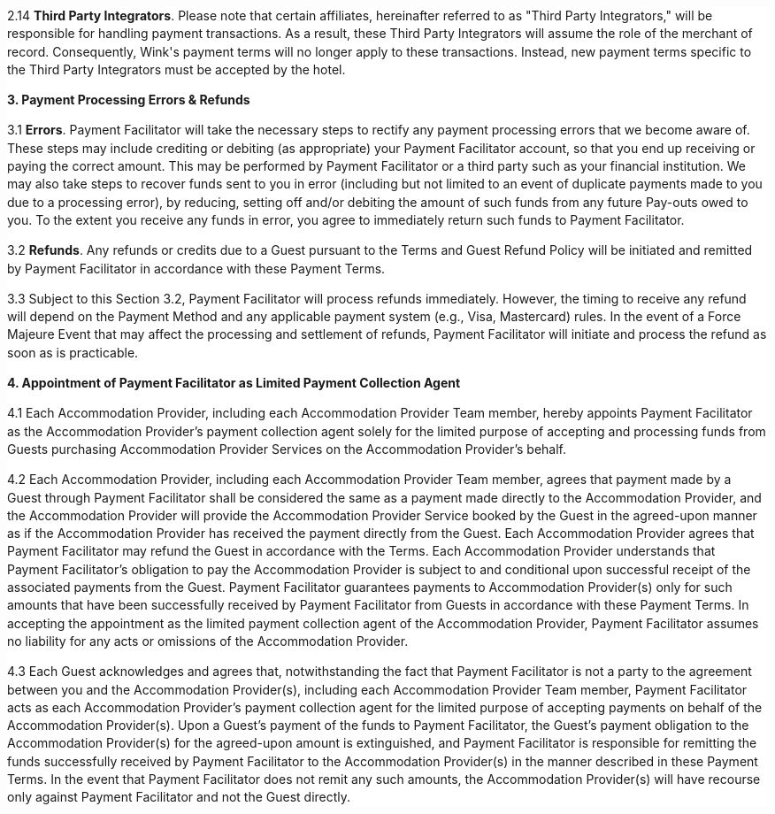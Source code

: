 2.14 **Third Party Integrators**. Please note that certain affiliates, hereinafter referred to as "Third Party Integrators," will be responsible for handling payment transactions. As a result, these Third Party Integrators will assume the role of the merchant of record. Consequently, Wink's payment terms will no longer apply to these transactions. Instead, new payment terms specific to the Third Party Integrators must be accepted by the hotel.

**3\. Payment Processing Errors & Refunds**

3.1 **Errors**. Payment Facilitator will take the necessary steps to rectify any payment processing errors that we become aware of. These steps may include crediting or debiting (as appropriate) your Payment Facilitator account, so that you end up receiving or paying the correct amount. This may be performed by Payment Facilitator or a third party such as your financial institution. We may also take steps to recover funds sent to you in error (including but not limited to an event of duplicate payments made to you due to a processing error), by reducing, setting off and/or debiting the amount of such funds from any future Pay-outs owed to you. To the extent you receive any funds in error, you agree to immediately return such funds to Payment Facilitator.

3.2 **Refunds**. Any refunds or credits due to a Guest pursuant to the Terms and Guest Refund Policy will be initiated and remitted by Payment Facilitator in accordance with these Payment Terms.

3.3 Subject to this Section 3.2, Payment Facilitator will process refunds immediately. However, the timing to receive any refund will depend on the Payment Method and any applicable payment system (e.g., Visa, Mastercard) rules. In the event of a Force Majeure Event that may affect the processing and settlement of refunds, Payment Facilitator will initiate and process the refund as soon as is practicable.

**4\. Appointment of Payment Facilitator as Limited Payment Collection Agent**

4.1 Each Accommodation Provider, including each Accommodation Provider Team member, hereby appoints Payment Facilitator as the Accommodation Provider’s payment collection agent solely for the limited purpose of accepting and processing funds from Guests purchasing Accommodation Provider Services on the Accommodation Provider’s behalf.

4.2 Each Accommodation Provider, including each Accommodation Provider Team member, agrees that payment made by a Guest through Payment Facilitator shall be considered the same as a payment made directly to the Accommodation Provider, and the Accommodation Provider will provide the Accommodation Provider Service booked by the Guest in the agreed-upon manner as if the Accommodation Provider has received the payment directly from the Guest. Each Accommodation Provider agrees that Payment Facilitator may refund the Guest in accordance with the Terms. Each Accommodation Provider understands that Payment Facilitator’s obligation to pay the Accommodation Provider is subject to and conditional upon successful receipt of the associated payments from the Guest. Payment Facilitator guarantees payments to Accommodation Provider(s) only for such amounts that have been successfully received by Payment Facilitator from Guests in accordance with these Payment Terms. In accepting the appointment as the limited payment collection agent of the Accommodation Provider, Payment Facilitator assumes no liability for any acts or omissions of the Accommodation Provider.

4.3 Each Guest acknowledges and agrees that, notwithstanding the fact that Payment Facilitator is not a party to the agreement between you and the Accommodation Provider(s), including each Accommodation Provider Team member, Payment Facilitator acts as each Accommodation Provider’s payment collection agent for the limited purpose of accepting payments on behalf of the Accommodation Provider(s). Upon a Guest’s payment of the funds to Payment Facilitator, the Guest’s payment obligation to the Accommodation Provider(s) for the agreed-upon amount is extinguished, and Payment Facilitator is responsible for remitting the funds successfully received by Payment Facilitator to the Accommodation Provider(s) in the manner described in these Payment Terms. In the event that Payment Facilitator does not remit any such amounts, the Accommodation Provider(s) will have recourse only against Payment Facilitator and not the Guest directly.
